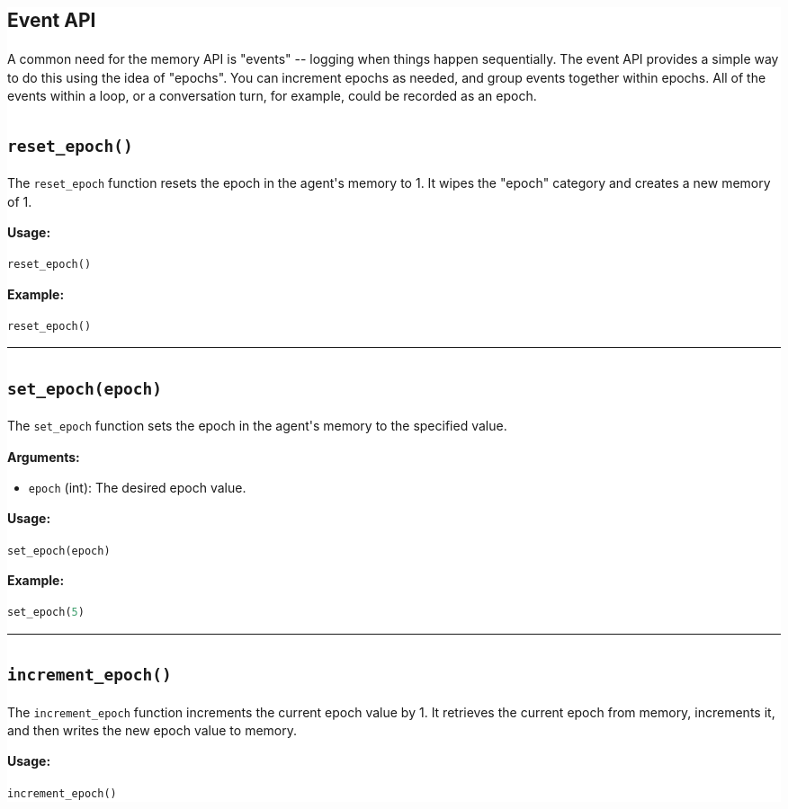 ## Event API

A common need for the memory API is "events" -- logging when things happen sequentially. The event API provides a simple way to do this using the idea of "epochs". You can increment epochs as needed, and group events together within epochs. All of the events within a loop, or a conversation turn, for example, could be recorded as an epoch.

## `reset_epoch()`

The `reset_epoch` function resets the epoch in the agent's memory to 1. It wipes the "epoch" category and creates a new memory of 1.

**Usage:**

```python
reset_epoch()
```

**Example:**

```python
reset_epoch()
```

---

## `set_epoch(epoch)`

The `set_epoch` function sets the epoch in the agent's memory to the specified value.

**Arguments:**

- `epoch` (int): The desired epoch value.

**Usage:**

```python
set_epoch(epoch)
```

**Example:**

```python
set_epoch(5)
```

---

## `increment_epoch()`

The `increment_epoch` function increments the current epoch value by 1. It retrieves the current epoch from memory, increments it, and then writes the new epoch value to memory.

**Usage:**

```python
increment_epoch()
```
